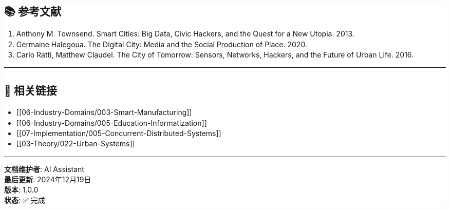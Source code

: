 
## 📚 参考文献

1. Anthony M. Townsend. Smart Cities: Big Data, Civic Hackers, and the Quest for a New Utopia. 2013.
2. Germaine Halegoua. The Digital City: Media and the Social Production of Place. 2020.
3. Carlo Ratti, Matthew Claudel. The City of Tomorrow: Sensors, Networks, Hackers, and the Future of Urban Life. 2016.

---

## 🔗 相关链接

- [[06-Industry-Domains/003-Smart-Manufacturing]]
- [[06-Industry-Domains/005-Education-Informatization]]
- [[07-Implementation/005-Concurrent-Distributed-Systems]]
- [[03-Theory/022-Urban-Systems]]

---

**文档维护者**: AI Assistant  
**最后更新**: 2024年12月19日  
**版本**: 1.0.0  
**状态**: ✅ 完成 